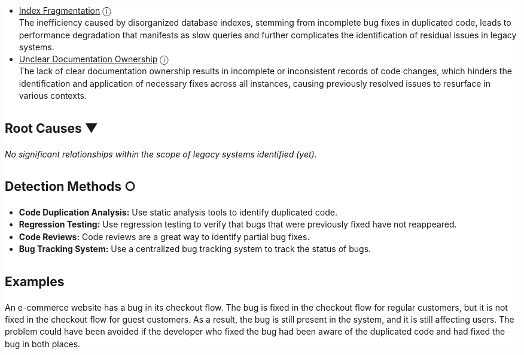 - [Index Fragmentation](index-fragmentation.md) <span class="info-tooltip" title="Confidence: 0.310, Strength: 0.845">ⓘ</span>
<br/>  The inefficiency caused by disorganized database indexes, stemming from incomplete bug fixes in duplicated code, leads to performance degradation that manifests as slow queries and further complicates the identification of residual issues in legacy systems.
- [Unclear Documentation Ownership](unclear-documentation-ownership.md) <span class="info-tooltip" title="Confidence: 0.309, Strength: 0.770">ⓘ</span>
<br/>  The lack of clear documentation ownership results in incomplete or inconsistent records of code changes, which hinders the identification and application of necessary fixes across all instances, causing previously resolved issues to resurface in various contexts.

## Root Causes ▼

*No significant relationships within the scope of legacy systems identified (yet).*

## Detection Methods ○
- **Code Duplication Analysis:** Use static analysis tools to identify duplicated code.
- **Regression Testing:** Use regression testing to verify that bugs that were previously fixed have not reappeared.
- **Code Reviews:** Code reviews are a great way to identify partial bug fixes.
- **Bug Tracking System:** Use a centralized bug tracking system to track the status of bugs.


## Examples
An e-commerce website has a bug in its checkout flow. The bug is fixed in the checkout flow for regular customers, but it is not fixed in the checkout flow for guest customers. As a result, the bug is still present in the system, and it is still affecting users. The problem could have been avoided if the developer who fixed the bug had been aware of the duplicated code and had fixed the bug in both places.
